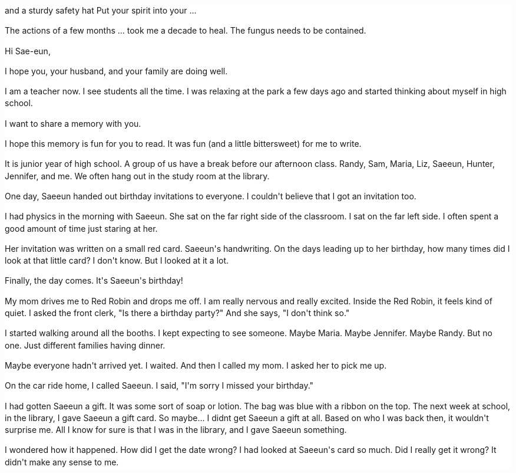 and a sturdy safety hat
Put your spirit into your ...

The actions of a few months ... took me a decade to heal.
The fungus needs to be contained.

Hi Sae-eun, 

I hope you, your husband, and your family are doing well.

I am a teacher now.
I see students all the time.
I was relaxing at the park a few days ago and started thinking about myself in high school.

I want to share a memory with you.

I hope this memory is fun for you to read.
It was fun (and a little bittersweet) for me to write.


It is junior year of high school. A group of us have a break before our afternoon class. Randy, Sam, Maria, Liz, Saeeun, Hunter, Jennifer, and me. We often hang out in the study room at the library.

One day, Saeeun handed out birthday invitations to everyone. I couldn't believe that I got an invitation too.

I had physics in the morning with Saeeun. She sat on the far right side of the classroom. I sat on the far left side. I often spent a good amount of time just staring at her.

Her invitation was written on a small red card. Saeeun's handwriting. On the days leading up to her birthday, how many times did I look at that little card? I don't know. But I looked at it a lot. 

Finally, the day comes. It's Saeeun's birthday! 

My mom drives me to Red Robin and drops me off.
I am really nervous and really excited.
Inside the Red Robin, it feels kind of quiet.
I asked the front clerk, "Is there a birthday party?"
And she says, "I don't think so."

I started walking around all the booths. 
I kept expecting to see someone. Maybe Maria. Maybe Jennifer. Maybe Randy.
But no one. Just different families having dinner.

Maybe everyone hadn't arrived yet.
I waited.
And then I called my mom. 
I asked her to pick me up.

On the car ride home, I called Saeeun.
I said, "I'm sorry I missed your birthday."

I had gotten Saeeun a gift. It was some sort of soap or lotion. The bag was blue with a ribbon on the top. The next week at school, in the library, I gave Saeeun a gift card. So maybe... I didnt get Saeeun a gift at all. Based on who I was back then, it wouldn't surprise me. All I know for sure is that I was in the library, and I gave Saeeun something.

I wondered how it happened. How did I get the date wrong? I had looked at Saeeun's card so much. Did I really get it wrong? It didn't make any sense to me.
